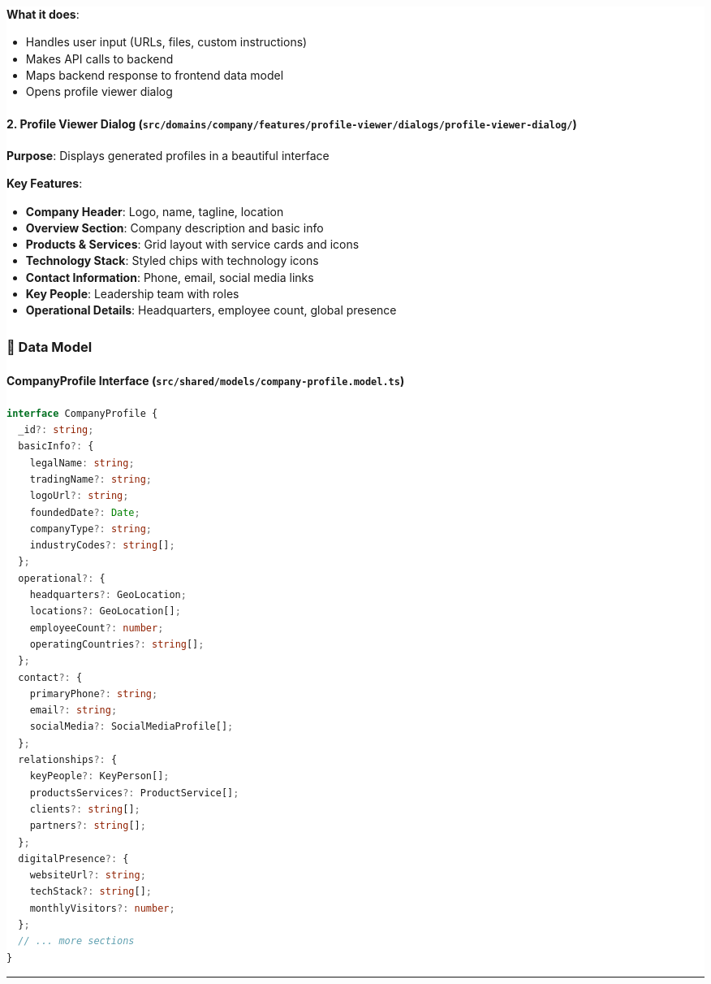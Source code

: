 **What it does**:
- Handles user input (URLs, files, custom instructions)
- Makes API calls to backend
- Maps backend response to frontend data model
- Opens profile viewer dialog

#### 2. **Profile Viewer Dialog** (`src/domains/company/features/profile-viewer/dialogs/profile-viewer-dialog/`)
**Purpose**: Displays generated profiles in a beautiful interface

**Key Features**:
- **Company Header**: Logo, name, tagline, location
- **Overview Section**: Company description and basic info
- **Products & Services**: Grid layout with service cards and icons
- **Technology Stack**: Styled chips with technology icons
- **Contact Information**: Phone, email, social media links
- **Key People**: Leadership team with roles
- **Operational Details**: Headquarters, employee count, global presence

### 🎯 Data Model

#### **CompanyProfile Interface** (`src/shared/models/company-profile.model.ts`)
```typescript
interface CompanyProfile {
  _id?: string;
  basicInfo?: {
    legalName: string;
    tradingName?: string;
    logoUrl?: string;
    foundedDate?: Date;
    companyType?: string;
    industryCodes?: string[];
  };
  operational?: {
    headquarters?: GeoLocation;
    locations?: GeoLocation[];
    employeeCount?: number;
    operatingCountries?: string[];
  };
  contact?: {
    primaryPhone?: string;
    email?: string;
    socialMedia?: SocialMediaProfile[];
  };
  relationships?: {
    keyPeople?: KeyPerson[];
    productsServices?: ProductService[];
    clients?: string[];
    partners?: string[];
  };
  digitalPresence?: {
    websiteUrl?: string;
    techStack?: string[];
    monthlyVisitors?: number;
  };
  // ... more sections
}
```

---